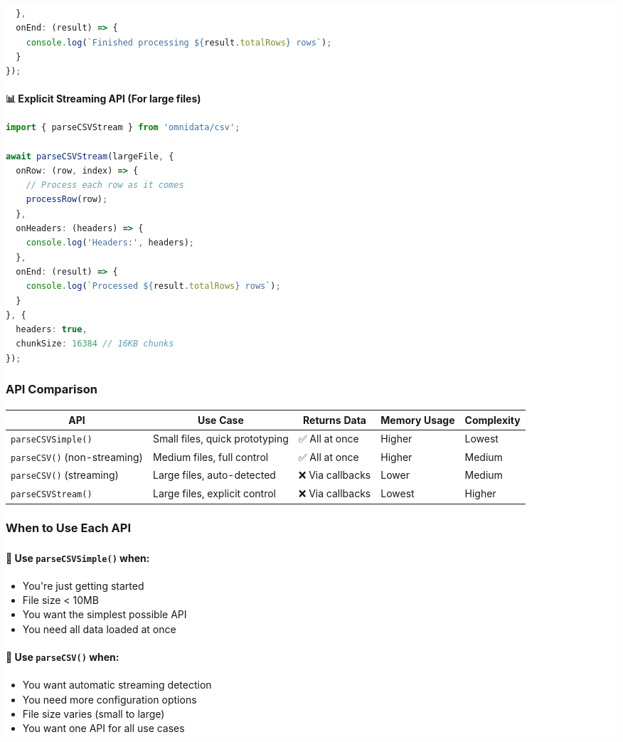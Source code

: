 ```typescript
  },
  onEnd: (result) => {
    console.log(`Finished processing ${result.totalRows} rows`);
  }
});
```

#### 📊 Explicit Streaming API (For large files)

```typescript
import { parseCSVStream } from 'omnidata/csv';

await parseCSVStream(largeFile, {
  onRow: (row, index) => {
    // Process each row as it comes
    processRow(row);
  },
  onHeaders: (headers) => {
    console.log('Headers:', headers);
  },
  onEnd: (result) => {
    console.log(`Processed ${result.totalRows} rows`);
  }
}, {
  headers: true,
  chunkSize: 16384 // 16KB chunks
});
```

### API Comparison

| API | Use Case | Returns Data | Memory Usage | Complexity |
|-----|----------|--------------|--------------|------------|
| `parseCSVSimple()` | Small files, quick prototyping | ✅ All at once | Higher | Lowest |
| `parseCSV()` (non-streaming) | Medium files, full control | ✅ All at once | Higher | Medium |
| `parseCSV()` (streaming) | Large files, auto-detected | ❌ Via callbacks | Lower | Medium |
| `parseCSVStream()` | Large files, explicit control | ❌ Via callbacks | Lowest | Higher |

### When to Use Each API

#### 📝 Use `parseCSVSimple()` when:
- You're just getting started
- File size < 10MB
- You want the simplest possible API
- You need all data loaded at once

#### 🔧 Use `parseCSV()` when:
- You want automatic streaming detection
- You need more configuration options
- File size varies (small to large)
- You want one API for all use cases
